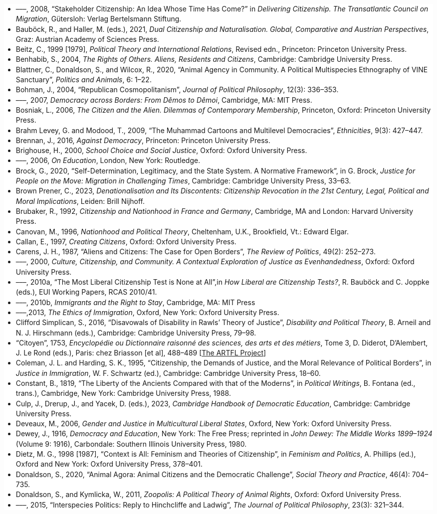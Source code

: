 * –––, 2008, “Stakeholder Citizenship: An Idea Whose Time Has Come?” in *Delivering Citizenship. The Transatlantic Council on Migration*, Gütersloh: Verlag Bertelsmann Stiftung.
* Bauböck, R., and Haller, M. (eds.), 2021, *Dual Citizenship and Naturalisation. Global, Comparative and Austrian Perspectives*, Graz: Austrian Academy of Sciences Press.
* Beitz, C., 1999 \[1979], *Political Theory and International Relations*, Revised edn., Princeton: Princeton University Press.
* Benhabib, S., 2004, *The Rights of Others. Aliens, Residents and Citizens*, Cambridge: Cambridge University Press.
* Blattner, C., Donaldson, S., and Wilcox, R., 2020, “Animal Agency in Community. A Political Multispecies Ethnography of VINE Sanctuary”, *Politics and Animals*, 6: 1–22.
* Bohman, J., 2004, “Republican Cosmopolitanism”, *Journal of Political Philosophy*, 12(3): 336–353.
* –––, 2007, *Democracy across Borders: From Dêmos to Dêmoi*, Cambridge, MA: MIT Press.
* Bosniak, L., 2006, *The Citizen and the Alien. Dilemmas of Contemporary Membership*, Princeton, Oxford: Princeton University Press.
* Brahm Levey, G. and Modood, T., 2009, “The Muhammad Cartoons and Multilevel Democracies”, *Ethnicities*, 9(3): 427–447.
* Brennan, J., 2016, *Against Democracy*, Princeton: Princeton University Press.
* Brighouse, H., 2000, *School Choice and Social Justice*, Oxford: Oxford University Press.
* –––, 2006, *On Education*, London, New York: Routledge.
* Brock, G., 2020, “Self-Determination, Legitimacy, and the State System. A Normative Framework”, in G. Brock, *Justice for People on the Move: Migration in Challenging Times*, Cambridge: Cambridge University Press, 33–63.
* Brown Prener, C., 2023, *Denationalisation and Its Discontents: Citizenship Revocation in the 21st Century, Legal, Political and Moral Implications*, Leiden: Brill Nijhoff.
* Brubaker, R., 1992, *Citizenship and Nationhood in France and Germany*, Cambridge, MA and London: Harvard University Press.
* Canovan, M., 1996, *Nationhood and Political Theory*, Cheltenham, U.K., Brookfield, Vt.: Edward Elgar.
* Callan, E., 1997, *Creating Citizens*, Oxford: Oxford University Press.
* Carens, J. H., 1987, “Aliens and Citizens: The Case for Open Borders”, *The Review of Politics*, 49(2): 252–273.
* –––, 2000, *Culture, Citizenship, and Community. A Contextual Exploration of Justice as Evenhandedness*, Oxford: Oxford University Press.
* –––, 2010a, “The Most Liberal Citizenship Test is None at All”,in *How Liberal are Citizenship Tests?*, R. Bauböck and C. Joppke (eds.), EUI Working Papers, RCAS 2010/41.
* –––, 2010b, *Immigrants and the Right to Stay*, Cambridge, MA: MIT Press
* –––,2013, *The Ethics of Immigration*, Oxford, New York: Oxford University Press.
* Clifford Simplican, S., 2016, “Disavowals of Disability in Rawls’ Theory of Justice”, *Disability and Political Theory*, B. Arneil and N. J. Hirschmann (eds.), Cambridge: Cambridge University Press, 79–98.
* “Citoyen”, 1753, *Encyclopédie ou Dictionnaire raisonné des sciences, des arts et des métiers*, Tome 3, D. Diderot, D’Alembert, J. Le Rond (eds.), Paris: chez Briasson \[et al], 488–489 \[[The ARTFL Project](http://encyclopedie.uchicago.edu/)]
* Coleman, J. L. and Harding, S. K., 1995, “Citizenship, the Demands of Justice, and the Moral Relevance of Political Borders”, in *Justice in Immigration*, W. F. Schwartz (ed.), Cambridge: Cambridge University Press, 18–60.
* Constant, B., 1819, “The Liberty of the Ancients Compared with that of the Moderns”, in *Political Writings*, B. Fontana (ed., trans.), Cambridge, New York: Cambridge University Press, 1988.
* Culp, J., Drerup, J., and Yacek, D. (eds.), 2023, *Cambridge Handbook of Democratic Education*, Cambridge: Cambridge University Press.
* Deveaux, M., 2006, *Gender and Justice in Multicultural Liberal States*, Oxford, New York: Oxford University Press.
* Dewey, J., 1916, *Democracy and Education*, New York: The Free Press; reprinted in *John Dewey: The Middle Works 1899–1924* (Volume 9: 1916), Carbondale: Southern Illinois University Press, 1980.
* Dietz, M. G., 1998 \[1987], “Context is All: Feminism and Theories of Citizenship”, in *Feminism and Politics*, A. Phillips (ed.), Oxford and New York: Oxford University Press, 378–401.
* Donaldson, S., 2020, “Animal Agora: Animal Citizens and the Democratic Challenge”, *Social Theory and Practice*, 46(4): 704–735.
* Donaldson, S., and Kymlicka, W., 2011, *Zoopolis: A Political Theory of Animal Rights*, Oxford: Oxford University Press.
* –––, 2015, “Interspecies Politics: Reply to Hinchcliffe and Ladwig”, *The Journal of Political Philosophy*, 23(3): 321–344.